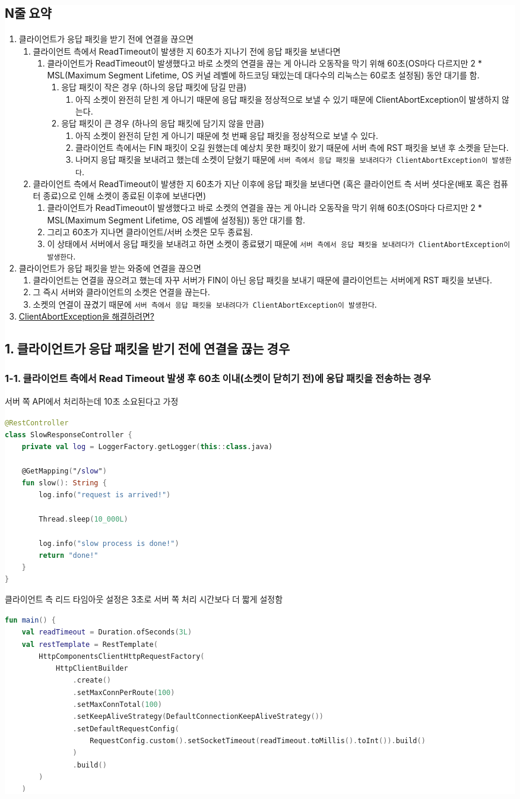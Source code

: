 ## N줄 요약
1. 클라이언트가 응답 패킷을 받기 전에 연결을 끊으면
   1. 클라이언트 측에서 ReadTimeout이 발생한 지 60초가 지나기 전에 응답 패킷을 보낸다면
      1. 클라이언트가 ReadTimeout이 발생했다고 바로 소켓의 연결을 끊는 게 아니라 오동작을 막기 위해 60초(OS마다 다르지만 2 * MSL(Maximum Segment Lifetime, OS 커널 레벨에 하드코딩 돼있는데 대다수의 리눅스는 60로초 설정됨) 동안 대기를 함.
         1. 응답 패킷이 작은 경우 (하나의 응답 패킷에 담길 만큼)
            1. 아직 소켓이 완전히 닫힌 게 아니기 때문에 응답 패킷을 정상적으로 보낼 수 있기 때문에 ClientAbortException이 발생하지 않는다.
         2. 응답 패킷이 큰 경우 (하나의 응답 패킷에 담기지 않을 만큼)
            1. 아직 소켓이 완전히 닫힌 게 아니기 때문에 첫 번째 응답 패킷을 정상적으로 보낼 수 있다.
            2. 클라이언트 측에서는 FIN 패킷이 오길 원했는데 예상치 못한 패킷이 왔기 때문에 서버 측에 RST 패킷을 보낸 후 소켓을 닫는다.
            3. 나머지 응답 패킷을 보내려고 했는데 소켓이 닫혔기 때문에 `서버 측에서 응답 패킷을 보내려다가 ClientAbortException이 발생한다`.
   2. 클라이언트 측에서 ReadTimeout이 발생한 지 60초가 지난 이후에 응답 패킷을 보낸다면 (혹은 클라이언트 측 서버 셧다운(배포 혹은 컴퓨터 종료)으로 인해 소켓이 종료된 이후에 보낸다면)
       1. 클라이언트가 ReadTimeout이 발생했다고 바로 소켓의 연결을 끊는 게 아니라 오동작을 막기 위해 60초(OS마다 다르지만 2 * MSL(Maximum Segment Lifetime, OS 레벨에 설정됨)) 동안 대기를 함.
       2. 그리고 60초가 지나면 클라이언트/서버 소켓은 모두 종료됨.
       3. 이 상태에서 서버에서 응답 패킷을 보내려고 하면 소켓이 종료됐기 때문에 `서버 측에서 응답 패킷을 보내려다가 ClientAbortException이 발생한다`.
2. 클라이언트가 응답 패킷을 받는 와중에 연결을 끊으면
   1. 클라이언트는 연결을 끊으려고 했는데 자꾸 서버가 FIN이 아닌 응답 패킷을 보내기 때문에 클라이언트는 서버에게 RST 패킷을 보낸다.
   2. 그 즉시 서버와 클라이언트의 소켓은 연결을 끊는다.
   3. 소켓의 연결이 끊겼기 때문에 `서버 측에서 응답 패킷을 보내려다가 ClientAbortException이 발생한다`.
3. [ClientAbortException을 해결하려면?](#ClientAbortException을-해결하려면)

## 1. 클라이언트가 응답 패킷을 받기 전에 연결을 끊는 경우
### 1-1. 클라이언트 측에서 Read Timeout 발생 후 60초 이내(소켓이 닫히기 전)에 응답 패킷을 전송하는 경우
서버 쪽 API에서 처리하는데 10초 소요된다고 가정
```kotlin
@RestController
class SlowResponseController {
    private val log = LoggerFactory.getLogger(this::class.java)

    @GetMapping("/slow")
    fun slow(): String {
        log.info("request is arrived!")

        Thread.sleep(10_000L)

        log.info("slow process is done!")
        return "done!"
    }
}
```

클라이언트 측 리드 타임아웃 설정은 3초로 서버 쪽 처리 시간보다 더 짧게 설정함
```kotlin
fun main() {
    val readTimeout = Duration.ofSeconds(3L)
    val restTemplate = RestTemplate(
        HttpComponentsClientHttpRequestFactory(
            HttpClientBuilder
                .create()
                .setMaxConnPerRoute(100)
                .setMaxConnTotal(100)
                .setKeepAliveStrategy(DefaultConnectionKeepAliveStrategy())
                .setDefaultRequestConfig(
                    RequestConfig.custom().setSocketTimeout(readTimeout.toMillis().toInt()).build()
                )
                .build()
        )
    )

```